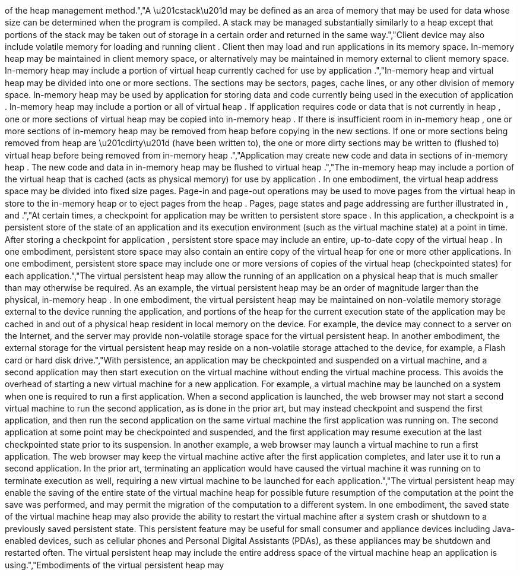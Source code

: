 of the heap management method.","A \u201cstack\u201d may be defined as an area of memory that may be used for data whose size can be determined when the program is compiled. A stack may be managed substantially similarly to a heap except that portions of the stack may be taken out of storage in a certain order and returned in the same way.","Client device  may also include volatile memory for loading and running client . Client  then may load and run applications in its memory space. In-memory heap  may be maintained in client  memory space, or alternatively may be maintained in memory external to client  memory space. In-memory heap  may include a portion of virtual heap  currently cached for use by application .","In-memory heap  and virtual heap  may be divided into one or more sections. The sections may be sectors, pages, cache lines, or any other division of memory space. In-memory heap  may be used by application  for storing data and code currently being used in the execution of application . In-memory heap  may include a portion or all of virtual heap . If application  requires code or data that is not currently in heap , one or more sections of virtual heap  may be copied into in-memory heap . If there is insufficient room in in-memory heap , one or more sections of in-memory heap  may be removed from heap  before copying in the new sections. If one or more sections being removed from heap  are \u201cdirty\u201d (have been written to), the one or more dirty sections may be written to (flushed to) virtual heap  before being removed from in-memory heap .","Application  may create new code and data in sections of in-memory heap . The new code and data in in-memory heap  may be flushed to virtual heap .","The in-memory heap  may include a portion of the virtual heap  that is cached (acts as physical memory) for use by application . In one embodiment, the virtual heap address space may be divided into fixed size pages. Page-in and page-out operations may be used to move pages from the virtual heap  in store  to the in-memory heap  or to eject pages from the heap . Pages, page states and page addressing are further illustrated in ,  and .","At certain times, a checkpoint for application  may be written to persistent store space . In this application, a checkpoint is a persistent store of the state of an application and its execution environment (such as the virtual machine state) at a point in time. After storing a checkpoint for application , persistent store space  may include an entire, up-to-date copy of the virtual heap . In one embodiment, persistent store space  may also contain an entire copy of the virtual heap for one or more other applications. In one embodiment, persistent store space  may include one or more versions of copies of the virtual heap (checkpointed states) for each application.","The virtual persistent heap may allow the running of an application on a physical heap  that is much smaller than may otherwise be required. As an example, the virtual persistent heap  may be an order of magnitude larger than the physical, in-memory heap . In one embodiment, the virtual persistent heap may be maintained on non-volatile memory storage external to the device running the application, and portions of the heap for the current execution state of the application may be cached in and out of a physical heap resident in local memory on the device. For example, the device may connect to a server on the Internet, and the server may provide non-volatile storage space for the virtual persistent heap. In another embodiment, the external storage for the virtual persistent heap may reside on a non-volatile storage attached to the device, for example, a Flash card or hard disk drive.","With persistence, an application may be checkpointed and suspended on a virtual machine, and a second application may then start execution on the virtual machine without ending the virtual machine process. This avoids the overhead of starting a new virtual machine for a new application. For example, a virtual machine may be launched on a system when one is required to run a first application. When a second application is launched, the web browser may not start a second virtual machine to run the second application, as is done in the prior art, but may instead checkpoint and suspend the first application, and then run the second application on the same virtual machine the first application was running on. The second application at some point may be checkpointed and suspended, and the first application may resume execution at the last checkpointed state prior to its suspension. In another example, a web browser may launch a virtual machine to run a first application. The web browser may keep the virtual machine active after the first application completes, and later use it to run a second application. In the prior art, terminating an application would have caused the virtual machine it was running on to terminate execution as well, requiring a new virtual machine to be launched for each application.","The virtual persistent heap may enable the saving of the entire state of the virtual machine heap for possible future resumption of the computation at the point the save was performed, and may permit the migration of the computation to a different system. In one embodiment, the saved state of the virtual machine heap may also provide the ability to restart the virtual machine after a system crash or shutdown to a previously saved persistent state. This persistent feature may be useful for small consumer and appliance devices including Java-enabled devices, such as cellular phones and Personal Digital Assistants (PDAs), as these appliances may be shutdown and restarted often. The virtual persistent heap may include the entire address space of the virtual machine heap an application is using.","Embodiments of the virtual persistent heap may